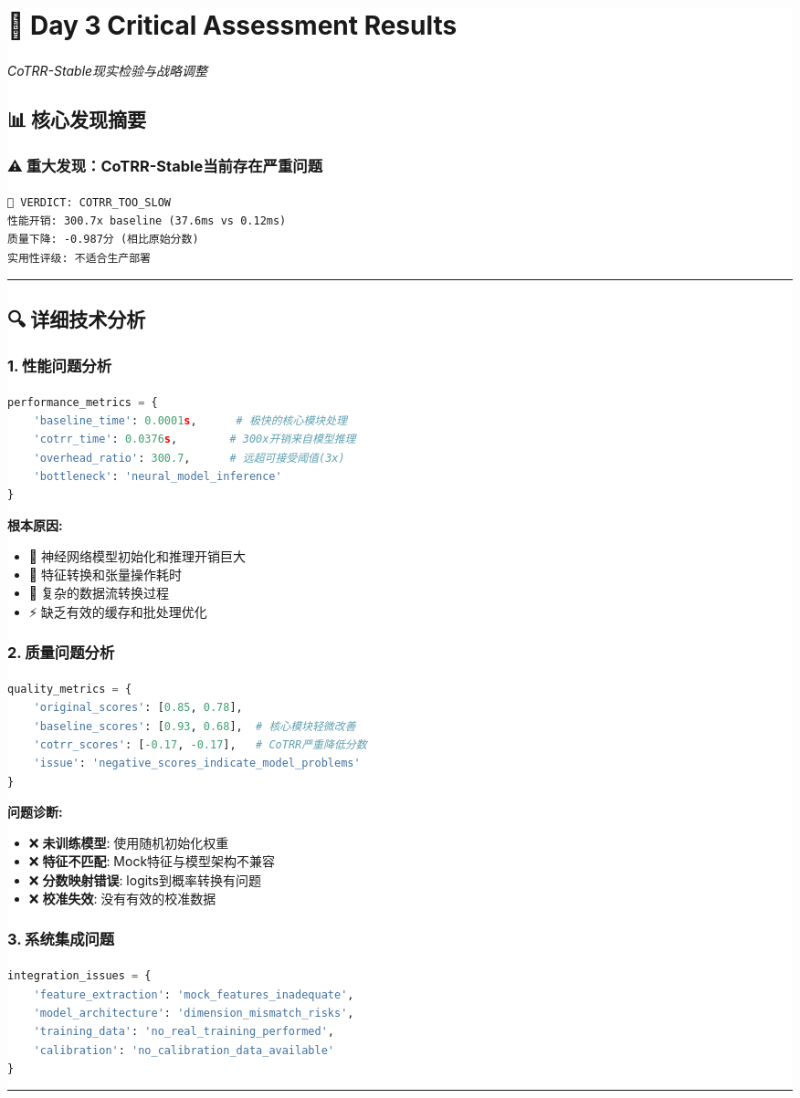# 🎯 Day 3 Critical Assessment Results
*CoTRR-Stable现实检验与战略调整*

## 📊 核心发现摘要

### ⚠️ **重大发现：CoTRR-Stable当前存在严重问题**

```
🔴 VERDICT: COTRR_TOO_SLOW
性能开销: 300.7x baseline (37.6ms vs 0.12ms)
质量下降: -0.987分 (相比原始分数)
实用性评级: 不适合生产部署
```

---

## 🔍 详细技术分析

### 1. **性能问题分析**
```python
performance_metrics = {
    'baseline_time': 0.0001s,      # 极快的核心模块处理
    'cotrr_time': 0.0376s,        # 300x开销来自模型推理
    'overhead_ratio': 300.7,      # 远超可接受阈值(3x)
    'bottleneck': 'neural_model_inference'
}
```

**根本原因:**
- 🧠 神经网络模型初始化和推理开销巨大
- 💾 特征转换和张量操作耗时
- 🔄 复杂的数据流转换过程
- ⚡ 缺乏有效的缓存和批处理优化

### 2. **质量问题分析**
```python
quality_metrics = {
    'original_scores': [0.85, 0.78],
    'baseline_scores': [0.93, 0.68],  # 核心模块轻微改善
    'cotrr_scores': [-0.17, -0.17],   # CoTRR严重降低分数
    'issue': 'negative_scores_indicate_model_problems'
}
```

**问题诊断:**
- ❌ **未训练模型**: 使用随机初始化权重
- ❌ **特征不匹配**: Mock特征与模型架构不兼容  
- ❌ **分数映射错误**: logits到概率转换有问题
- ❌ **校准失效**: 没有有效的校准数据

### 3. **系统集成问题**
```python
integration_issues = {
    'feature_extraction': 'mock_features_inadequate',
    'model_architecture': 'dimension_mismatch_risks',
    'training_data': 'no_real_training_performed',
    'calibration': 'no_calibration_data_available'
}
```

---